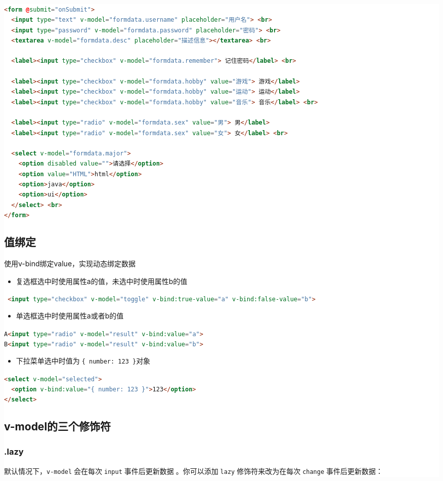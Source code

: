 ```html
<form @submit="onSubmit">
  <input type="text" v-model="formdata.username" placeholder="用户名"> <br>
  <input type="password" v-model="formdata.password" placeholder="密码"> <br>
  <textarea v-model="formdata.desc" placeholder="描述信息"></textarea> <br>

  <label><input type="checkbox" v-model="formdata.remember"> 记住密码</label> <br>
  
  <label><input type="checkbox" v-model="formdata.hobby" value="游戏"> 游戏</label>
  <label><input type="checkbox" v-model="formdata.hobby" value="运动"> 运动</label>
  <label><input type="checkbox" v-model="formdata.hobby" value="音乐"> 音乐</label> <br>

  <label><input type="radio" v-model="formdata.sex" value="男"> 男</label>
  <label><input type="radio" v-model="formdata.sex" value="女"> 女</label> <br>
  
  <select v-model="formdata.major">
    <option disabled value="">请选择</option>
    <option value="HTML">html</option>
    <option>java</option>
    <option>ui</option>
  </select> <br>
</form>
```

## 值绑定

使用v-bind绑定value，实现动态绑定数据

- 复选框选中时使用属性a的值，未选中时使用属性b的值

```html
 <input type="checkbox" v-model="toggle" v-bind:true-value="a" v-bind:false-value="b">
```

- 单选框选中时使用属性a或者b的值

```html
A<input type="radio" v-model="result" v-bind:value="a">
B<input type="radio" v-model="result" v-bind:value="b">
```

- 下拉菜单选中时值为 `{ number: 123 }`对象

```html
<select v-model="selected">
  <option v-bind:value="{ number: 123 }">123</option>
</select>
```

## v-model的三个修饰符

### .lazy

默认情况下，`v-model` 会在每次 `input` 事件后更新数据 。你可以添加 `lazy` 修饰符来改为在每次 `change` 事件后更新数据：

